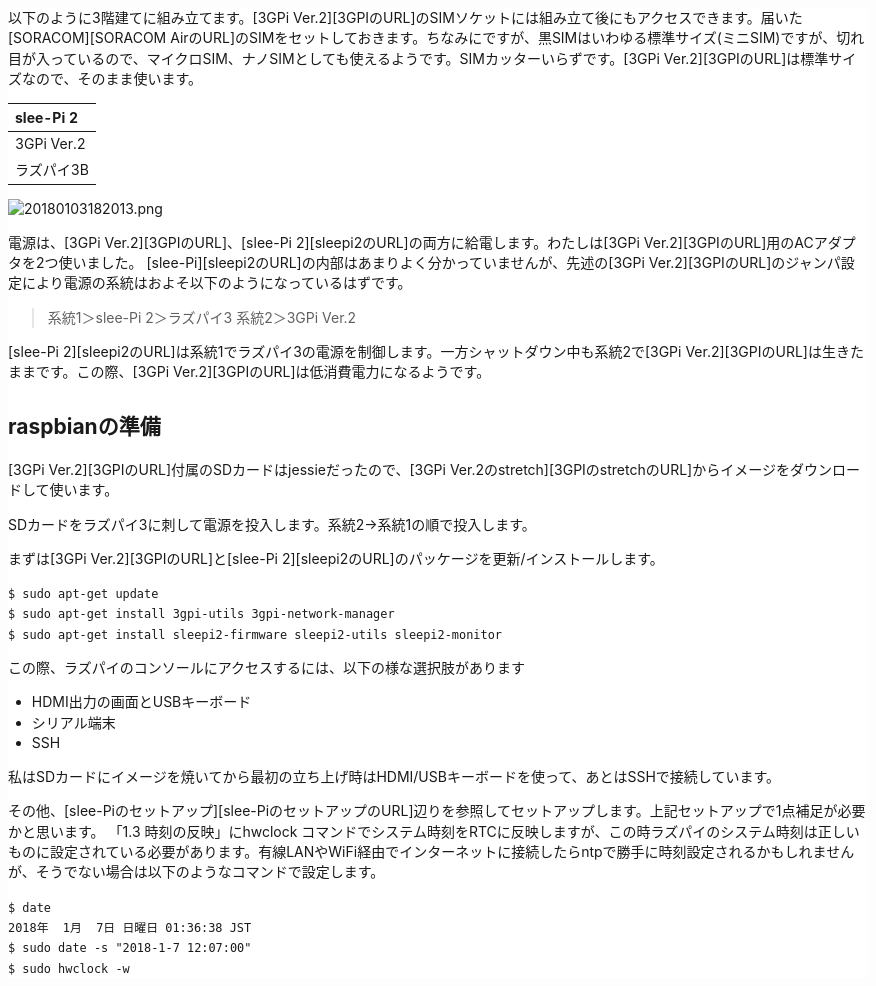 以下のように3階建てに組み立てます。[3GPi Ver.2][3GPIのURL]のSIMソケットには組み立て後にもアクセスできます。届いた[SORACOM][SORACOM AirのURL]のSIMをセットしておきます。ちなみにですが、黒SIMはいわゆる標準サイズ(ミニSIM)ですが、切れ目が入っているので、マイクロSIM、ナノSIMとしても使えるようです。SIMカッターいらずです。[3GPi Ver.2][3GPIのURL]は標準サイズなので、そのまま使います。

|slee-Pi 2|
|:-----|
|3GPi Ver.2|
|ラズパイ3B|

![20180103182013.png](https://qiita-image-store.s3.amazonaws.com/0/48424/61d082bd-55cf-b106-7c02-4f264a3821d0.png)

電源は、[3GPi Ver.2][3GPIのURL]、[slee-Pi 2][sleepi2のURL]の両方に給電します。わたしは[3GPi Ver.2][3GPIのURL]用のACアダプタを2つ使いました。
[slee-Pi][sleepi2のURL]の内部はあまりよく分かっていませんが、先述の[3GPi Ver.2][3GPIのURL]のジャンパ設定により電源の系統はおよそ以下のようになっているはずです。

> 系統1＞slee-Pi 2＞ラズパイ3
> 系統2＞3GPi Ver.2

[slee-Pi 2][sleepi2のURL]は系統1でラズパイ3の電源を制御します。一方シャットダウン中も系統2で[3GPi Ver.2][3GPIのURL]は生きたままです。この際、[3GPi Ver.2][3GPIのURL]は低消費電力になるようです。

## raspbianの準備

[3GPi Ver.2][3GPIのURL]付属のSDカードはjessieだったので、[3GPi Ver.2のstretch][3GPIのstretchのURL]からイメージをダウンロードして使います。


SDカードをラズパイ3に刺して電源を投入します。系統2→系統1の順で投入します。

まずは[3GPi Ver.2][3GPIのURL]と[slee-Pi 2][sleepi2のURL]のパッケージを更新/インストールします。


```bash:コンソール
$ sudo apt-get update
$ sudo apt-get install 3gpi-utils 3gpi-network-manager
$ sudo apt-get install sleepi2-firmware sleepi2-utils sleepi2-monitor
```

この際、ラズパイのコンソールにアクセスするには、以下の様な選択肢があります

 - HDMI出力の画面とUSBキーボード
 - シリアル端末
 - SSH

私はSDカードにイメージを焼いてから最初の立ち上げ時はHDMI/USBキーボードを使って、あとはSSHで接続しています。

その他、[slee-Piのセットアップ][slee-PiのセットアップのURL]辺りを参照してセットアップします。上記セットアップで1点補足が必要かと思います。
「1.3 時刻の反映」にhwclock コマンドでシステム時刻をRTCに反映しますが、この時ラズパイのシステム時刻は正しいものに設定されている必要があります。有線LANやWiFi経由でインターネットに接続したらntpで勝手に時刻設定されるかもしれませんが、そうでない場合は以下のようなコマンドで設定します。

```bash:コンソール
$ date
2018年  1月  7日 日曜日 01:36:38 JST
$ sudo date -s "2018-1-7 12:07:00"
$ sudo hwclock -w
```
